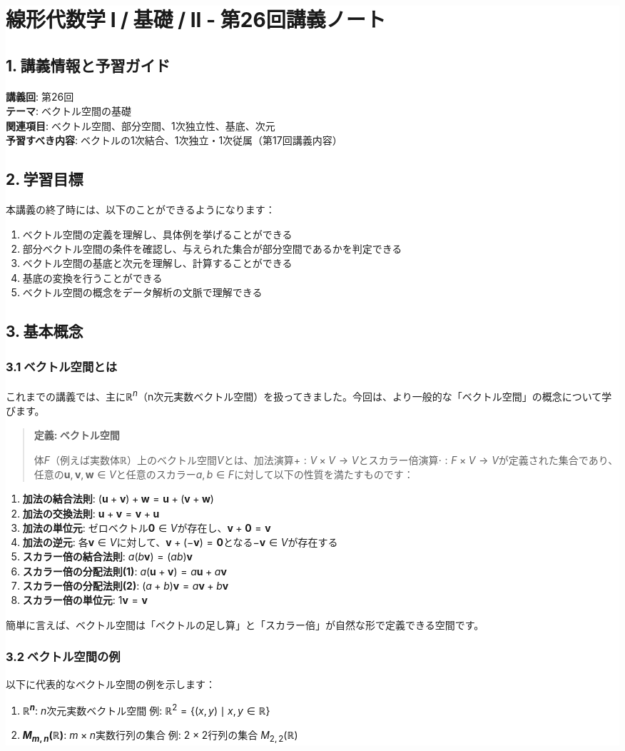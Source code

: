 # 線形代数学 I / 基礎 / II - 第26回講義ノート

## 1. 講義情報と予習ガイド

**講義回**: 第26回  
**テーマ**: ベクトル空間の基礎  
**関連項目**: ベクトル空間、部分空間、1次独立性、基底、次元  
**予習すべき内容**: ベクトルの1次結合、1次独立・1次従属（第17回講義内容）

## 2. 学習目標

本講義の終了時には、以下のことができるようになります：

1. ベクトル空間の定義を理解し、具体例を挙げることができる
2. 部分ベクトル空間の条件を確認し、与えられた集合が部分空間であるかを判定できる
3. ベクトル空間の基底と次元を理解し、計算することができる
4. 基底の変換を行うことができる
5. ベクトル空間の概念をデータ解析の文脈で理解できる

## 3. 基本概念

### 3.1 ベクトル空間とは

これまでの講義では、主に$\mathbb{R}^n$（n次元実数ベクトル空間）を扱ってきました。今回は、より一般的な「ベクトル空間」の概念について学びます。

> **定義: ベクトル空間**
> 
> 体$F$（例えば実数体$\mathbb{R}$）上のベクトル空間$V$とは、加法演算$+: V \times V \rightarrow V$とスカラー倍演算$\cdot: F \times V \rightarrow V$が定義された集合であり、任意の$\mathbf{u}, \mathbf{v}, \mathbf{w} \in V$と任意のスカラー$a, b \in F$に対して以下の性質を満たすものです：

1. **加法の結合法則**: $(\mathbf{u} + \mathbf{v}) + \mathbf{w} = \mathbf{u} + (\mathbf{v} + \mathbf{w})$
2. **加法の交換法則**: $\mathbf{u} + \mathbf{v} = \mathbf{v} + \mathbf{u}$
3. **加法の単位元**: ゼロベクトル$\mathbf{0} \in V$が存在し、$\mathbf{v} + \mathbf{0} = \mathbf{v}$
4. **加法の逆元**: 各$\mathbf{v} \in V$に対して、$\mathbf{v} + (-\mathbf{v}) = \mathbf{0}$となる$-\mathbf{v} \in V$が存在する
5. **スカラー倍の結合法則**: $a(b\mathbf{v}) = (ab)\mathbf{v}$
6. **スカラー倍の分配法則(1)**: $a(\mathbf{u} + \mathbf{v}) = a\mathbf{u} + a\mathbf{v}$
7. **スカラー倍の分配法則(2)**: $(a + b)\mathbf{v} = a\mathbf{v} + b\mathbf{v}$
8. **スカラー倍の単位元**: $1\mathbf{v} = \mathbf{v}$

簡単に言えば、ベクトル空間は「ベクトルの足し算」と「スカラー倍」が自然な形で定義できる空間です。

### 3.2 ベクトル空間の例

以下に代表的なベクトル空間の例を示します：

1. **$\mathbb{R}^n$**: $n$次元実数ベクトル空間
   例: $\mathbb{R}^2 = \{(x,y) \mid x,y \in \mathbb{R}\}$

2. **$M_{m,n}(\mathbb{R})$**: $m \times n$実数行列の集合
   例: $2 \times 2$行列の集合 $M_{2,2}(\mathbb{R})$
